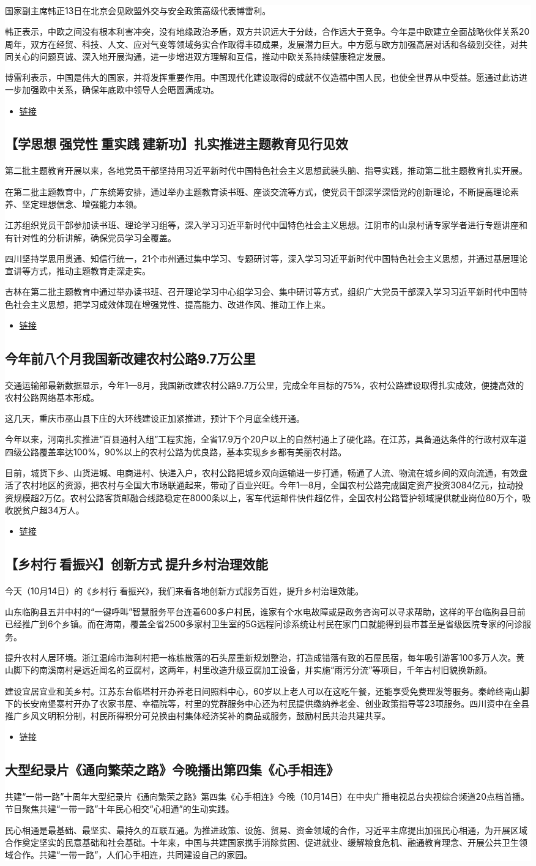 国家副主席韩正13日在北京会见欧盟外交与安全政策高级代表博雷利。

韩正表示，中欧之间没有根本利害冲突，没有地缘政治矛盾，双方共识远大于分歧，合作远大于竞争。今年是中欧建立全面战略伙伴关系20周年，双方在经贸、科技、人文、应对气变等领域务实合作取得丰硕成果，发展潜力巨大。中方愿与欧方加强高层对话和各级别交往，对共同关心的问题真诚、深入地开展沟通，进一步增进双方理解和互信，推动中欧关系持续健康稳定发展。

博雷利表示，中国是伟大的国家，并将发挥重要作用。中国现代化建设取得的成就不仅造福中国人民，也使全世界从中受益。愿通过此访进一步加强欧中关系，确保年底欧中领导人会晤圆满成功。

- [链接](https://tv.cctv.com/2023/10/14/VIDEJ7J697OWXucqwItHWHAB231014.shtml)

## 【学思想 强党性 重实践 建新功】扎实推进主题教育见行见效

第二批主题教育开展以来，各地党员干部坚持用习近平新时代中国特色社会主义思想武装头脑、指导实践，推动第二批主题教育扎实开展。

在第二批主题教育中，广东统筹安排，通过举办主题教育读书班、座谈交流等方式，使党员干部深学深悟党的创新理论，不断提高理论素养、坚定理想信念、增强能力本领。

江苏组织党员干部参加读书班、理论学习组等，深入学习习近平新时代中国特色社会主义思想。江阴市的山泉村请专家学者进行专题讲座和有针对性的分析讲解，确保党员学习全覆盖。

四川坚持学思用贯通、知信行统一，21个市州通过集中学习、专题研讨等，深入学习习近平新时代中国特色社会主义思想，并通过基层理论宣讲等方式，推动主题教育走深走实。

吉林在第二批主题教育中通过举办读书班、召开理论学习中心组学习会、集中研讨等方式，组织广大党员干部深入学习习近平新时代中国特色社会主义思想，把学习成效体现在增强党性、提高能力、改进作风、推动工作上来。

- [链接](https://tv.cctv.com/2023/10/14/VIDERf6lrFKpB7fyXvlfrCOU231014.shtml)

## 今年前八个月我国新改建农村公路9.7万公里

交通运输部最新数据显示，今年1—8月，我国新改建农村公路9.7万公里，完成全年目标的75%，农村公路建设取得扎实成效，便捷高效的农村公路网络基本形成。

这几天，重庆市巫山县下庄的大环线建设正加紧推进，预计下个月底全线开通。

今年以来，河南扎实推进“百县通村入组”工程实施，全省17.9万个20户以上的自然村通上了硬化路。在江苏，具备通达条件的行政村双车道四级公路覆盖率达100%，90%以上的农村公路为优良路，基本实现乡乡都有美丽农村路。

目前，城货下乡、山货进城、电商进村、快递入户，农村公路把城乡双向运输进一步打通，畅通了人流、物流在城乡间的双向流通，有效盘活了农村地区的资源，把农村与全国大市场联通起来，带动了百业兴旺。今年1—8月，全国农村公路完成固定资产投资3084亿元，拉动投资规模超2万亿。农村公路客货邮融合线路稳定在8000条以上，客车代运邮件快件超亿件，全国农村公路管护领域提供就业岗位80万个，吸收脱贫户超34万人。

- [链接](https://tv.cctv.com/2023/10/14/VIDEFD562BXQi2ynECen28fD231014.shtml)

## 【乡村行 看振兴】创新方式 提升乡村治理效能

今天（10月14日）的《乡村行 看振兴》，我们来看各地创新方式服务百姓，提升乡村治理效能。

山东临朐县五井中村的“一键呼叫”智慧服务平台连着600多户村民，谁家有个水电故障或是政务咨询可以寻求帮助，这样的平台临朐县目前已经推广到6个乡镇。而在海南，覆盖全省2500多家村卫生室的5G远程问诊系统让村民在家门口就能得到县市甚至是省级医院专家的问诊服务。

提升农村人居环境。浙江温岭市海利村把一栋栋散落的石头屋重新规划整治，打造成错落有致的石屋民宿，每年吸引游客100多万人次。黄山脚下的南溪南村是远近闻名的豆腐村，这两年，村里改造升级豆腐加工设备，并实施“雨污分流”等项目，千年古村旧貌换新颜。

建设宜居宜业和美乡村。江苏东台临塔村开办养老日间照料中心，60岁以上老人可以在这吃午餐，还能享受免费理发等服务。秦岭终南山脚下的长安南堡寨村开办了农家书屋、幸福院等，村里的党群服务中心还为村民提供缴纳养老金、创业政策指导等23项服务。四川资中在全县推广乡风文明积分制，村民所得积分可兑换由村集体经济奖补的商品或服务，鼓励村民共治共建共享。

- [链接](https://tv.cctv.com/2023/10/14/VIDExX4VZjmldNH1VHqrbPNb231014.shtml)

## 大型纪录片《通向繁荣之路》今晚播出第四集《心手相连》

共建“一带一路”十周年大型纪录片《通向繁荣之路》第四集《心手相连》今晚（10月14日）在中央广播电视总台央视综合频道20点档首播。节目聚焦共建“一带一路”十年民心相交“心相通”的生动实践。

民心相通是最基础、最坚实、最持久的互联互通。为推进政策、设施、贸易、资金领域的合作，习近平主席提出加强民心相通，为开展区域合作奠定坚实的民意基础和社会基础。十年来，中国与共建国家携手消除贫困、促进就业、缓解粮食危机、融通教育理念、开展公共卫生领域合作。共建“一带一路”，人们心手相连，共同建设自己的家园。
